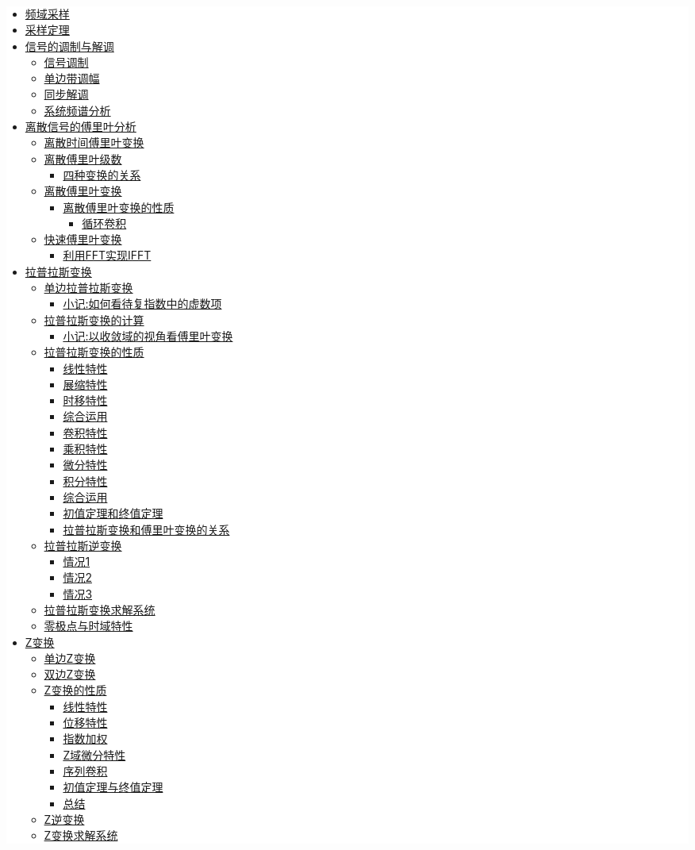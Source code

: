   - [频域采样](#频域采样)
  - [采样定理](#采样定理)
- [信号的调制与解调](#信号的调制与解调)
  - [信号调制](#信号调制)
  - [单边带调幅](#单边带调幅)
  - [同步解调](#同步解调)
  - [系统频谱分析](#系统频谱分析)
- [离散信号的傅里叶分析](#离散信号的傅里叶分析)
  - [离散时间傅里叶变换](#离散时间傅里叶变换)
  - [离散傅里叶级数](#离散傅里叶级数)
    - [四种变换的关系](#四种变换的关系)
  - [离散傅里叶变换](#离散傅里叶变换)
    - [离散傅里叶变换的性质](#离散傅里叶变换的性质)
      - [循环卷积](#循环卷积)
  - [快速傅里叶变换](#快速傅里叶变换)
    - [利用FFT实现IFFT](#利用fft实现ifft)
- [拉普拉斯变换](#拉普拉斯变换)
  - [单边拉普拉斯变换](#单边拉普拉斯变换)
    - [小记:如何看待复指数中的虚数项](#小记如何看待复指数中的虚数项)
  - [拉普拉斯变换的计算](#拉普拉斯变换的计算)
    - [小记:以收敛域的视角看傅里叶变换](#小记以收敛域的视角看傅里叶变换)
  - [拉普拉斯变换的性质](#拉普拉斯变换的性质)
    - [线性特性](#线性特性)
    - [展缩特性](#展缩特性-1)
    - [时移特性](#时移特性-1)
    - [综合运用](#综合运用)
    - [卷积特性](#卷积特性)
    - [乘积特性](#乘积特性)
    - [微分特性](#微分特性)
    - [积分特性](#积分特性)
    - [综合运用](#综合运用-1)
    - [初值定理和终值定理](#初值定理和终值定理)
    - [拉普拉斯变换和傅里叶变换的关系](#拉普拉斯变换和傅里叶变换的关系)
  - [拉普拉斯逆变换](#拉普拉斯逆变换)
    - [情况1](#情况1)
    - [情况2](#情况2)
    - [情况3](#情况3)
  - [拉普拉斯变换求解系统](#拉普拉斯变换求解系统)
  - [零极点与时域特性](#零极点与时域特性)
- [Z变换](#z变换)
  - [单边Z变换](#单边z变换)
  - [双边Z变换](#双边z变换)
  - [Z变换的性质](#z变换的性质)
    - [线性特性](#线性特性-1)
    - [位移特性](#位移特性)
    - [指数加权](#指数加权)
    - [Z域微分特性](#z域微分特性)
    - [序列卷积](#序列卷积)
    - [初值定理与终值定理](#初值定理与终值定理)
    - [总结](#总结)
  - [Z逆变换](#z逆变换)
  - [Z变换求解系统](#z变换求解系统)
